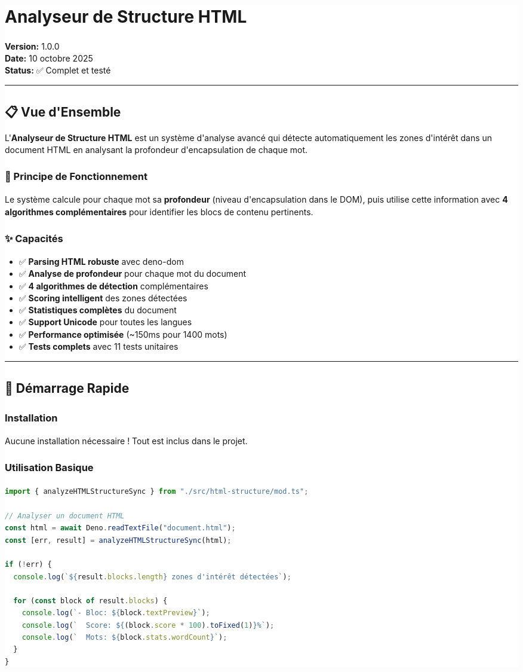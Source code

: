 # Analyseur de Structure HTML

**Version:** 1.0.0  
**Date:** 10 octobre 2025  
**Status:** ✅ Complet et testé

---

## 📋 Vue d'Ensemble

L'**Analyseur de Structure HTML** est un système d'analyse avancé qui détecte automatiquement les zones d'intérêt dans un document HTML en analysant la profondeur d'encapsulation de chaque mot.

### 🎯 Principe de Fonctionnement

Le système calcule pour chaque mot sa **profondeur** (niveau d'encapsulation dans le DOM), puis utilise cette information avec **4 algorithmes complémentaires** pour identifier les blocs de contenu pertinents.

### ✨ Capacités

- ✅ **Parsing HTML robuste** avec deno-dom
- ✅ **Analyse de profondeur** pour chaque mot du document
- ✅ **4 algorithmes de détection** complémentaires
- ✅ **Scoring intelligent** des zones détectées
- ✅ **Statistiques complètes** du document
- ✅ **Support Unicode** pour toutes les langues
- ✅ **Performance optimisée** (~150ms pour 1400 mots)
- ✅ **Tests complets** avec 11 tests unitaires

---

## 🚀 Démarrage Rapide

### Installation

Aucune installation nécessaire ! Tout est inclus dans le projet.

### Utilisation Basique

```typescript
import { analyzeHTMLStructureSync } from "./src/html-structure/mod.ts";

// Analyser un document HTML
const html = await Deno.readTextFile("document.html");
const [err, result] = analyzeHTMLStructureSync(html);

if (!err) {
  console.log(`${result.blocks.length} zones d'intérêt détectées`);
  
  for (const block of result.blocks) {
    console.log(`- Bloc: ${block.textPreview}`);
    console.log(`  Score: ${(block.score * 100).toFixed(1)}%`);
    console.log(`  Mots: ${block.stats.wordCount}`);
  }
}
```
